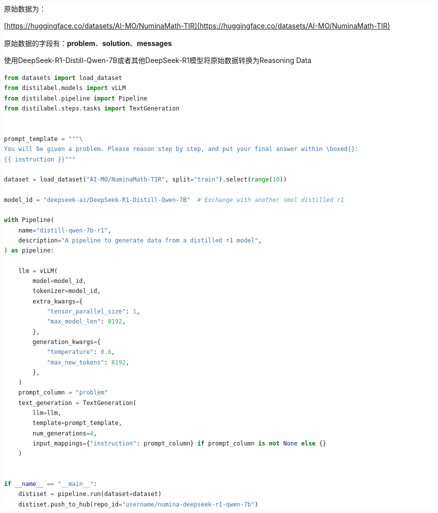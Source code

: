 原始数据为：

[https://huggingface.co/datasets/AI-MO/NuminaMath-TIR](https://huggingface.co/datasets/AI-MO/NuminaMath-TIR)

原始数据的字段有：**problem**、**solution**、**messages**

使用DeepSeek-R1-Distill-Qwen-7B或者其他DeepSeek-R1模型将原始数据转换为Reasoning Data

```Python
from datasets import load_dataset
from distilabel.models import vLLM
from distilabel.pipeline import Pipeline
from distilabel.steps.tasks import TextGeneration


prompt_template = """\
You will be given a problem. Please reason step by step, and put your final answer within \boxed{}:
{{ instruction }}"""

dataset = load_dataset("AI-MO/NuminaMath-TIR", split="train").select(range(10))

model_id = "deepseek-ai/DeepSeek-R1-Distill-Qwen-7B"  # Exchange with another smol distilled r1

with Pipeline(
    name="distill-qwen-7b-r1",
    description="A pipeline to generate data from a distilled r1 model",
) as pipeline:

    llm = vLLM(
        model=model_id,
        tokenizer=model_id,
        extra_kwargs={
            "tensor_parallel_size": 1,
            "max_model_len": 8192,
        },
        generation_kwargs={
            "temperature": 0.6,
            "max_new_tokens": 8192,
        },
    )
    prompt_column = "problem"
    text_generation = TextGeneration(
        llm=llm, 
        template=prompt_template,
        num_generations=4,
        input_mappings={"instruction": prompt_column} if prompt_column is not None else {}
    )


if __name__ == "__main__":
    distiset = pipeline.run(dataset=dataset)
    distiset.push_to_hub(repo_id="username/numina-deepseek-r1-qwen-7b")
```
